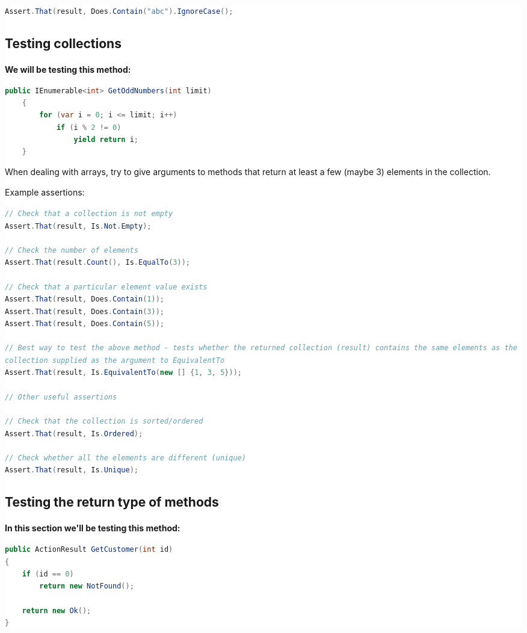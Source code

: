 ```c#
Assert.That(result, Does.Contain("abc").IgnoreCase();
```

## Testing collections

**We will be testing this method:**

```c#
public IEnumerable<int> GetOddNumbers(int limit)
    {
        for (var i = 0; i <= limit; i++)
            if (i % 2 != 0)
                yield return i; 
    }
```

When dealing with arrays, try to give arguments to methods that return at least a few (maybe 3) elements in the collection.

Example assertions:

```c#
// Check that a collection is not empty
Assert.That(result, Is.Not.Empty);  

// Check the number of elements 
Assert.That(result.Count(), Is.EqualTo(3));  

// Check that a particular element value exists
Assert.That(result, Does.Contain(1));  
Assert.That(result, Does.Contain(3));  
Assert.That(result, Does.Contain(5));

// Best way to test the above method - tests whether the returned collection (result) contains the same elements as the collection supplied as the argument to EquivalentTo
Assert.That(result, Is.EquivalentTo(new [] {1, 3, 5}));

// Other useful assertions

// Check that the collection is sorted/ordered
Assert.That(result, Is.Ordered);  

// Check whether all the elements are different (unique)
Assert.That(result, Is.Unique);
```

## Testing the return type of methods

**In this section we'll be testing this method:**

```c#
public ActionResult GetCustomer(int id)
{
	if (id == 0)
		return new NotFound();

	return new Ok();
}
```
